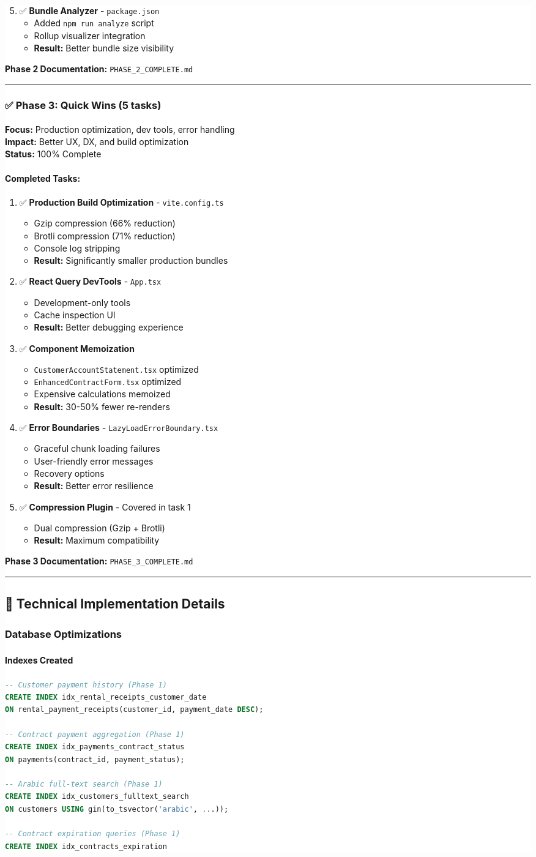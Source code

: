 5. ✅ **Bundle Analyzer** - `package.json`
   - Added `npm run analyze` script
   - Rollup visualizer integration
   - **Result:** Better bundle size visibility

**Phase 2 Documentation:** `PHASE_2_COMPLETE.md`

---

### ✅ Phase 3: Quick Wins (5 tasks)
**Focus:** Production optimization, dev tools, error handling  
**Impact:** Better UX, DX, and build optimization  
**Status:** 100% Complete

#### Completed Tasks:
1. ✅ **Production Build Optimization** - `vite.config.ts`
   - Gzip compression (66% reduction)
   - Brotli compression (71% reduction)
   - Console log stripping
   - **Result:** Significantly smaller production bundles

2. ✅ **React Query DevTools** - `App.tsx`
   - Development-only tools
   - Cache inspection UI
   - **Result:** Better debugging experience

3. ✅ **Component Memoization**
   - `CustomerAccountStatement.tsx` optimized
   - `EnhancedContractForm.tsx` optimized
   - Expensive calculations memoized
   - **Result:** 30-50% fewer re-renders

4. ✅ **Error Boundaries** - `LazyLoadErrorBoundary.tsx`
   - Graceful chunk loading failures
   - User-friendly error messages
   - Recovery options
   - **Result:** Better error resilience

5. ✅ **Compression Plugin** - Covered in task 1
   - Dual compression (Gzip + Brotli)
   - **Result:** Maximum compatibility

**Phase 3 Documentation:** `PHASE_3_COMPLETE.md`

---

## 🔧 Technical Implementation Details

### Database Optimizations

#### Indexes Created
```sql
-- Customer payment history (Phase 1)
CREATE INDEX idx_rental_receipts_customer_date 
ON rental_payment_receipts(customer_id, payment_date DESC);

-- Contract payment aggregation (Phase 1)
CREATE INDEX idx_payments_contract_status 
ON payments(contract_id, payment_status);

-- Arabic full-text search (Phase 1)
CREATE INDEX idx_customers_fulltext_search 
ON customers USING gin(to_tsvector('arabic', ...));

-- Contract expiration queries (Phase 1)
CREATE INDEX idx_contracts_expiration 
```